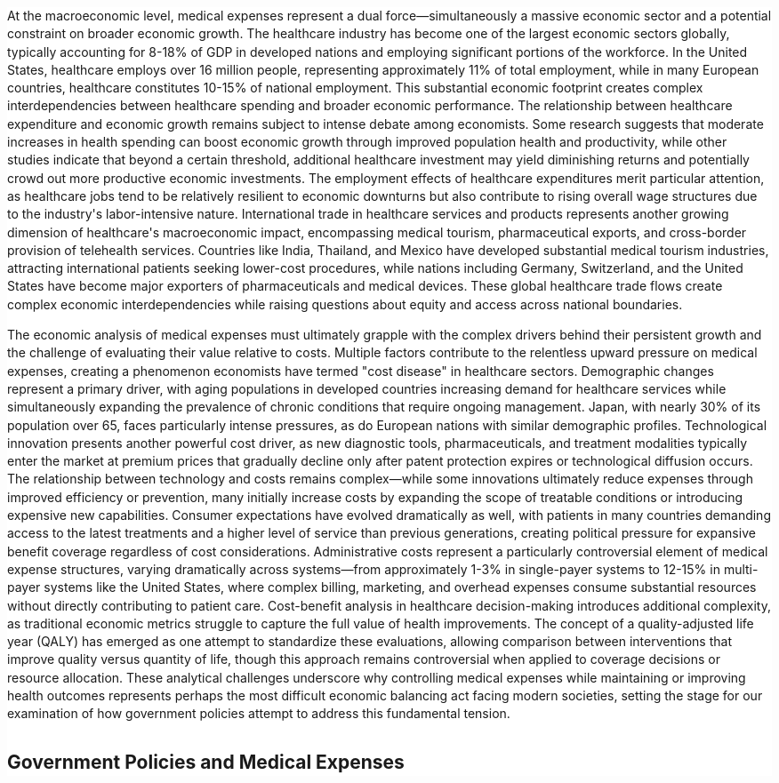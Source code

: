 At the macroeconomic level, medical expenses represent a dual force—simultaneously a massive economic sector and a potential constraint on broader economic growth. The healthcare industry has become one of the largest economic sectors globally, typically accounting for 8-18% of GDP in developed nations and employing significant portions of the workforce. In the United States, healthcare employs over 16 million people, representing approximately 11% of total employment, while in many European countries, healthcare constitutes 10-15% of national employment. This substantial economic footprint creates complex interdependencies between healthcare spending and broader economic performance. The relationship between healthcare expenditure and economic growth remains subject to intense debate among economists. Some research suggests that moderate increases in health spending can boost economic growth through improved population health and productivity, while other studies indicate that beyond a certain threshold, additional healthcare investment may yield diminishing returns and potentially crowd out more productive economic investments. The employment effects of healthcare expenditures merit particular attention, as healthcare jobs tend to be relatively resilient to economic downturns but also contribute to rising overall wage structures due to the industry's labor-intensive nature. International trade in healthcare services and products represents another growing dimension of healthcare's macroeconomic impact, encompassing medical tourism, pharmaceutical exports, and cross-border provision of telehealth services. Countries like India, Thailand, and Mexico have developed substantial medical tourism industries, attracting international patients seeking lower-cost procedures, while nations including Germany, Switzerland, and the United States have become major exporters of pharmaceuticals and medical devices. These global healthcare trade flows create complex economic interdependencies while raising questions about equity and access across national boundaries.

The economic analysis of medical expenses must ultimately grapple with the complex drivers behind their persistent growth and the challenge of evaluating their value relative to costs. Multiple factors contribute to the relentless upward pressure on medical expenses, creating a phenomenon economists have termed "cost disease" in healthcare sectors. Demographic changes represent a primary driver, with aging populations in developed countries increasing demand for healthcare services while simultaneously expanding the prevalence of chronic conditions that require ongoing management. Japan, with nearly 30% of its population over 65, faces particularly intense pressures, as do European nations with similar demographic profiles. Technological innovation presents another powerful cost driver, as new diagnostic tools, pharmaceuticals, and treatment modalities typically enter the market at premium prices that gradually decline only after patent protection expires or technological diffusion occurs. The relationship between technology and costs remains complex—while some innovations ultimately reduce expenses through improved efficiency or prevention, many initially increase costs by expanding the scope of treatable conditions or introducing expensive new capabilities. Consumer expectations have evolved dramatically as well, with patients in many countries demanding access to the latest treatments and a higher level of service than previous generations, creating political pressure for expansive benefit coverage regardless of cost considerations. Administrative costs represent a particularly controversial element of medical expense structures, varying dramatically across systems—from approximately 1-3% in single-payer systems to 12-15% in multi-payer systems like the United States, where complex billing, marketing, and overhead expenses consume substantial resources without directly contributing to patient care. Cost-benefit analysis in healthcare decision-making introduces additional complexity, as traditional economic metrics struggle to capture the full value of health improvements. The concept of a quality-adjusted life year (QALY) has emerged as one attempt to standardize these evaluations, allowing comparison between interventions that improve quality versus quantity of life, though this approach remains controversial when applied to coverage decisions or resource allocation. These analytical challenges underscore why controlling medical expenses while maintaining or improving health outcomes represents perhaps the most difficult economic balancing act facing modern societies, setting the stage for our examination of how government policies attempt to address this fundamental tension.

## Government Policies and Medical Expenses
